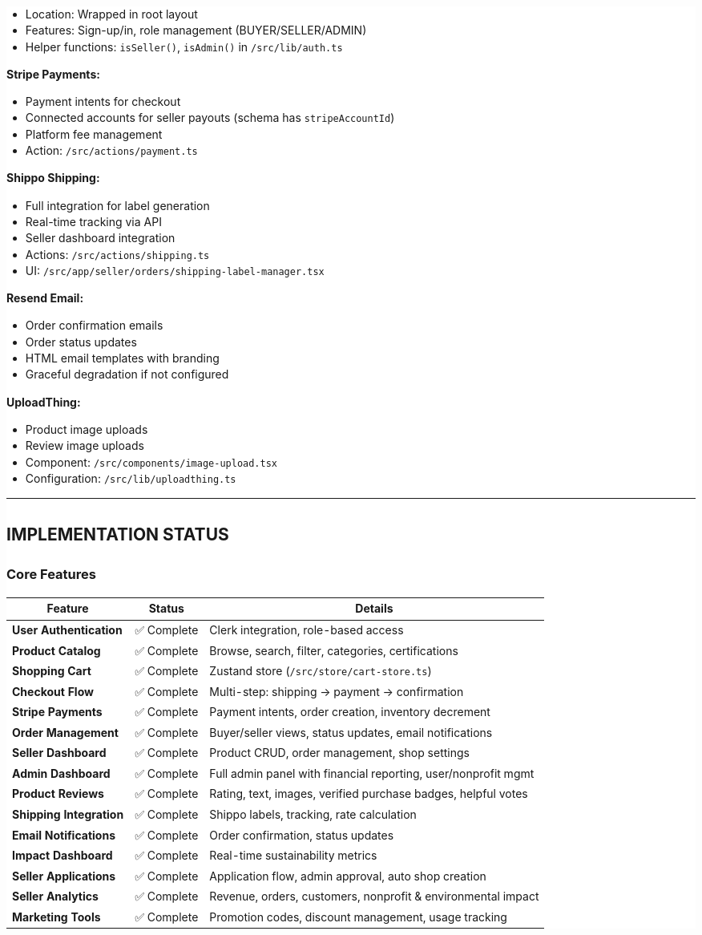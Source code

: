 - Location: Wrapped in root layout
- Features: Sign-up/in, role management (BUYER/SELLER/ADMIN)
- Helper functions: `isSeller()`, `isAdmin()` in `/src/lib/auth.ts`

**Stripe Payments:**

- Payment intents for checkout
- Connected accounts for seller payouts (schema has `stripeAccountId`)
- Platform fee management
- Action: `/src/actions/payment.ts`

**Shippo Shipping:**

- Full integration for label generation
- Real-time tracking via API
- Seller dashboard integration
- Actions: `/src/actions/shipping.ts`
- UI: `/src/app/seller/orders/shipping-label-manager.tsx`

**Resend Email:**

- Order confirmation emails
- Order status updates
- HTML email templates with branding
- Graceful degradation if not configured

**UploadThing:**

- Product image uploads
- Review image uploads
- Component: `/src/components/image-upload.tsx`
- Configuration: `/src/lib/uploadthing.ts`

---

## IMPLEMENTATION STATUS

### Core Features

| Feature                  | Status      | Details                                                        |
| ------------------------ | ----------- | -------------------------------------------------------------- |
| **User Authentication**  | ✅ Complete | Clerk integration, role-based access                           |
| **Product Catalog**      | ✅ Complete | Browse, search, filter, categories, certifications             |
| **Shopping Cart**        | ✅ Complete | Zustand store (`/src/store/cart-store.ts`)                     |
| **Checkout Flow**        | ✅ Complete | Multi-step: shipping → payment → confirmation                  |
| **Stripe Payments**      | ✅ Complete | Payment intents, order creation, inventory decrement           |
| **Order Management**     | ✅ Complete | Buyer/seller views, status updates, email notifications        |
| **Seller Dashboard**     | ✅ Complete | Product CRUD, order management, shop settings                  |
| **Admin Dashboard**      | ✅ Complete | Full admin panel with financial reporting, user/nonprofit mgmt |
| **Product Reviews**      | ✅ Complete | Rating, text, images, verified purchase badges, helpful votes  |
| **Shipping Integration** | ✅ Complete | Shippo labels, tracking, rate calculation                      |
| **Email Notifications**  | ✅ Complete | Order confirmation, status updates                             |
| **Impact Dashboard**     | ✅ Complete | Real-time sustainability metrics                               |
| **Seller Applications**  | ✅ Complete | Application flow, admin approval, auto shop creation           |
| **Seller Analytics**     | ✅ Complete | Revenue, orders, customers, nonprofit & environmental impact   |
| **Marketing Tools**      | ✅ Complete | Promotion codes, discount management, usage tracking           |